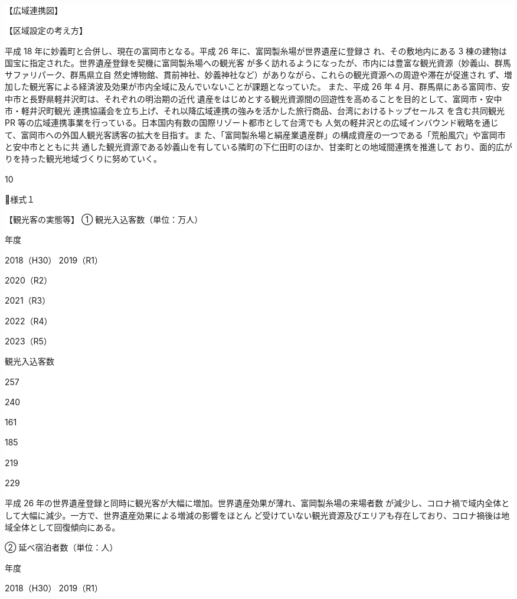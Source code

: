 【広域連携図】

【区域設定の考え方】

平成 18 年に妙義町と合併し、現在の富岡市となる。平成 26 年に、富岡製糸場が世界遺産に登録さ
れ、その敷地内にある 3 棟の建物は国宝に指定された。世界遺産登録を契機に富岡製糸場への観光客
が多く訪れるようになったが、市内には豊富な観光資源（妙義山、群馬サファリパーク、群馬県立自
然史博物館、貫前神社、妙義神社など）がありながら、これらの観光資源への周遊や滞在が促進され
ず、増加した観光客による経済波及効果が市内全域に及んでいないことが課題となっていた。
  また、平成 26 年 4 月、群馬県にある富岡市、安中市と長野県軽井沢町は、それぞれの明治期の近代
遺産をはじめとする観光資源間の回遊性を高めることを目的として、富岡市・安中市・軽井沢町観光
連携協議会を立ち上げ、それ以降広域連携の強みを活かした旅行商品、台湾におけるトップセールス
を含む共同観光 PR 等の広域連携事業を行っている。日本国内有数の国際リゾート都市として台湾でも
人気の軽井沢との広域インバウンド戦略を通じて、富岡市への外国人観光客誘客の拡大を目指す。ま
た、「富岡製糸場と絹産業遺産群」の構成資産の一つである「荒船風穴」や富岡市と安中市とともに共
通した観光資源である妙義山を有している隣町の下仁田町のほか、甘楽町との地域間連携を推進して
おり、面的広がりを持った観光地域づくりに努めていく。

10

様式１

【観光客の実態等】
①  観光入込客数（単位：万人）

年度

2018（H30）  2019（R1）

2020（R2）

2021（R3）

2022（R4）

2023（R5）

観光入込客数

257

240

161

185

219

229

平成 26 年の世界遺産登録と同時に観光客が大幅に増加。世界遺産効果が薄れ、富岡製糸場の来場者数
が減少し、コロナ禍で域内全体として大幅に減少。一方で、世界遺産効果による増減の影響をほとん
ど受けていない観光資源及びエリアも存在しており、コロナ禍後は地域全体として回復傾向にある。

②  延べ宿泊者数（単位：人）

年度

2018（H30）  2019（R1）

